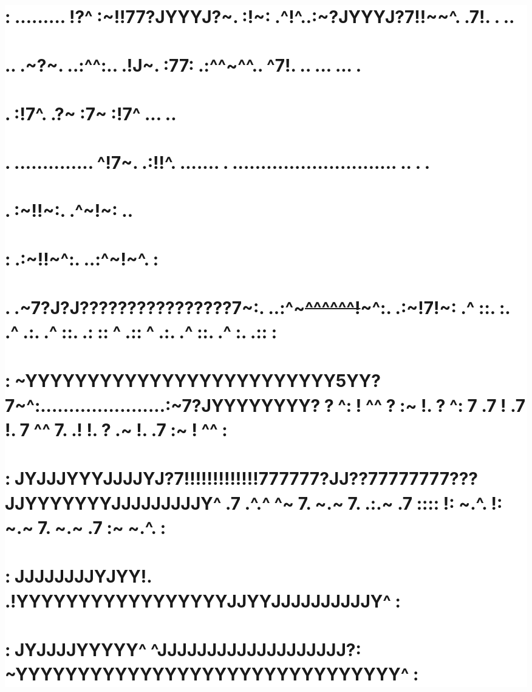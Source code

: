 #                :      .........    !?^      :~!!77?JYYYJ?~.  :!~:      .^!^..:~?JYYYJ?7!!~~^.     .7!.                                                                      .        ..                
#               ..                    .~?~.      ..:^^:..   .!J~.           :77:   .:^^~^^..      ^7!.         ..                                               ...       ...     .                      
#               .                        :!7^.             .?~                :7~              :!7^        ...                                                                 ..                        
#               .      ..............       ^!7~.                                          .:!!^.     .......      .         .............................                    ..    . .                  
#               .                              :~!!~:.                                 .^~!~:                                                                                             ..             
#                :                                 .:~!!~^:.                    ..:^~!~^.                                                                                                   :            
#                 .        .~7?J?J????????????????7~:.  ..:^~~~~~~~^^^^^^~~~~!~~~^:.   .:~!7!~:     .^   ::.  :.  .^   .:.  .^   ::.  .:   ::   ^   .::   ^   .:.  .^   ::.  .^   :.  .::    :           
#                  :      ~YYYYYYYYYYYYYYYYYYYYYYYYY5YY?7~^:......................:~7?JYYYYYYYY?     ?  ^: !  ^^   ?  :~ !.  ?  ^: 7  .7  ! .7  !.  7 ^^  7. .! !.  ?  .~ !. .7   :~  ! ^^   :           
#                  :      JYJJJYYYJJJJYJ?7!!!!!!!!!!!!!777777?JJ??77777777???JJYYYYYYYJJJJJJJJJY^   .7  .^.^  ^~   7.  ~.~   7. .:.~  .7  ::::  !:  ~.^.  !:  ~.~   7.  ~.~  .7   :~  ~.^.   :           
#                  :      JJJJJJJJYJYY!.                      .!YYYYYYYYYYYYYYYYYJJYYJJJJJJJJJJY^                                                                                            :           
#                  :      JYJJJJYYYYY^  ^JJJJJJJJJJJJJJJJJJJ?:  ~YYYYYYYYYYYYYYYYYYYYYYYYYYYYYYY^                                                                                            :           